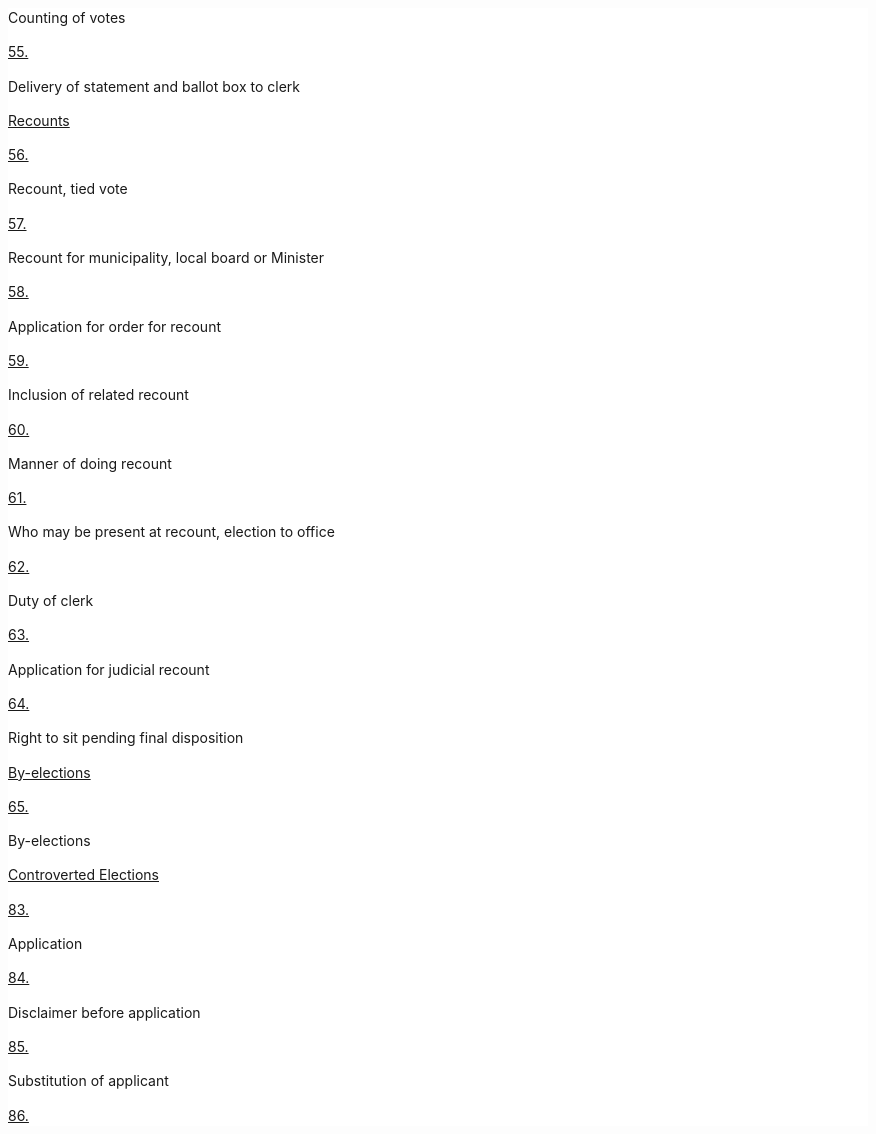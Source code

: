 Counting of votes

[55\.](#BK74)

Delivery of statement and ballot box to clerk

[Recounts](#BK75)

[56\.](#BK76)

Recount, tied vote

[57\.](#BK77)

Recount for municipality, local board or Minister

[58\.](#BK78)

Application for order for recount

[59\.](#BK79)

Inclusion of related recount

[60\.](#BK80)

Manner of doing recount

[61\.](#BK81)

Who may be present at recount, election to office

[62\.](#BK82)

Duty of clerk

[63\.](#BK83)

Application for judicial recount

[64\.](#BK84)

Right to sit pending final disposition

[By\-elections](#BK85)

[65\.](#BK86)

By\-elections

[Controverted Elections](#BK87)

[83\.](#BK88)

Application

[84\.](#BK89)

Disclaimer before application

[85\.](#BK90)

Substitution of applicant

[86\.](#BK91)
